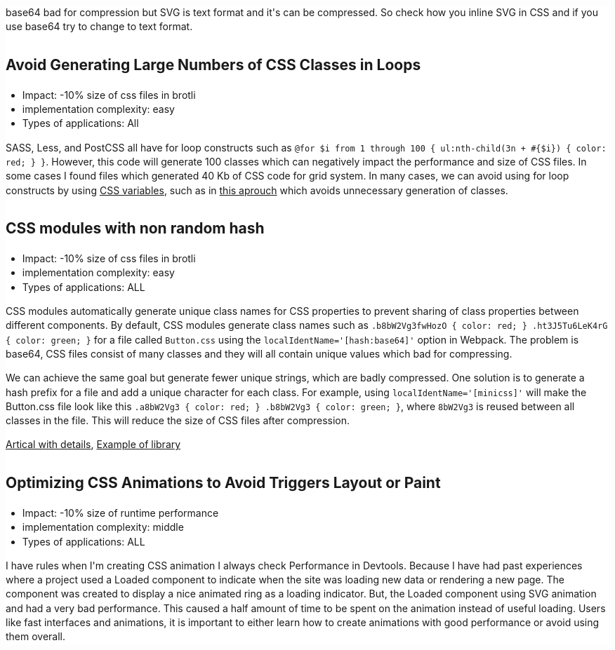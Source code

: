 base64 bad for compression but SVG is text format and it's can be compressed. So check how you inline SVG in CSS and if you use base64 try to change to text format.

## Avoid Generating Large Numbers of CSS Classes in Loops

- Impact: -10% size of css files in brotli
- implementation complexity: easy
- Types of applications: All

SASS, Less, and PostCSS all have for loop constructs such as `@for $i from 1 through 100 { ul:nth-child(3n + #{$i}) { color: red; } }`. However, this code will generate 100 classes which can negatively impact the performance and size of CSS files. In some cases I found files which generated 40 Kb of CSS code for grid system. In many cases, we can avoid using for loop constructs by using [CSS variables](https://www.w3schools.com/css/css3_variables.asp), such as in [this aprouch](https://css-tricks.com/super-power-grid-components-with-css-custom-properties/) which avoids unnecessary generation of classes.

## CSS modules with non random hash

- Impact: -10% size of css files in brotli
- implementation complexity: easy
- Types of applications: ALL

CSS modules automatically generate unique class names for CSS properties to prevent sharing of class properties between different components. By default, CSS modules generate class names such as `.b8bW2Vg3fwHozO { color: red; } .ht3J5Tu6LeK4rG { color: green; }` for a file called `Button.css` using the `localIdentName='[hash:base64]'` option in Webpack. The problem is base64, CSS files consist of many classes and they will all contain unique values which bad for compressing.

We can achieve the same goal but generate fewer unique strings, which are badly compressed. One solution is to generate a hash prefix for a file and add a unique character for each class. For example, using `localIdentName='[minicss]'` will make the Button.css file look like this `.a8bW2Vg3 { color: red; } .b8bW2Vg3 { color: green; }`, where `8bW2Vg3` is reused between all classes in the file. This will reduce the size of CSS files after compression.

[Artical with details](https://dev.to/denisx/reduce-bundle-size-via-one-letter-css-classname-hash-strategy-10g6), [Example of library](https://github.com/Tinkoff/tramvai/tree/a8d27e6bc4dd97d8208aacfb95b19d74d3f565c5/packages/libs/minicss)

## Optimizing CSS Animations to Avoid Triggers Layout or Paint

- Impact: -10% size of runtime performance
- implementation complexity: middle
- Types of applications: ALL

I have rules when I'm creating CSS animation I always check Performance in Devtools. Because I have had past experiences where a project used a Loaded component to indicate when the site was loading new data or rendering a new page. The component was created to display a nice animated ring as a loading indicator. But, the Loaded component using SVG animation and had a very bad performance. This caused a half amount of time to be spent on the animation instead of useful loading. Users like fast interfaces and animations, it is important to either learn how to create animations with good performance or avoid using them overall.
